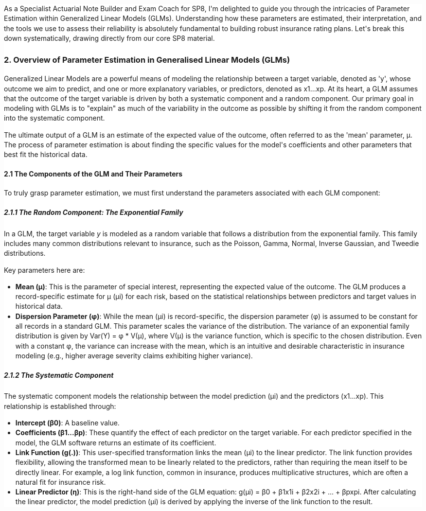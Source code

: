 As a Specialist Actuarial Note Builder and Exam Coach for SP8, I'm delighted to guide you through the intricacies of Parameter Estimation within Generalized Linear Models (GLMs). Understanding how these parameters are estimated, their interpretation, and the tools we use to assess their reliability is absolutely fundamental to building robust insurance rating plans. Let's break this down systematically, drawing directly from our core SP8 material.

### **2\. Overview of Parameter Estimation in Generalised Linear Models (GLMs)**

Generalized Linear Models are a powerful means of modeling the relationship between a target variable, denoted as 'y', whose outcome we aim to predict, and one or more explanatory variables, or predictors, denoted as x1...xp. At its heart, a GLM assumes that the outcome of the target variable is driven by both a systematic component and a random component. Our primary goal in modeling with GLMs is to "explain" as much of the variability in the outcome as possible by shifting it from the random component into the systematic component.

The ultimate output of a GLM is an estimate of the expected value of the outcome, often referred to as the 'mean' parameter, μ. The process of parameter estimation is about finding the specific values for the model's coefficients and other parameters that best fit the historical data.

#### **2.1 The Components of the GLM and Their Parameters**

To truly grasp parameter estimation, we must first understand the parameters associated with each GLM component:

##### **2.1.1 The Random Component: The Exponential Family**

In a GLM, the target variable *y* is modeled as a random variable that follows a distribution from the exponential family. This family includes many common distributions relevant to insurance, such as the Poisson, Gamma, Normal, Inverse Gaussian, and Tweedie distributions.

Key parameters here are:

* **Mean (μ)**: This is the parameter of special interest, representing the expected value of the outcome. The GLM produces a record-specific estimate for μ (μi) for each risk, based on the statistical relationships between predictors and target values in historical data.  
* **Dispersion Parameter (φ)**: While the mean (μi) is record-specific, the dispersion parameter (φ) is assumed to be constant for all records in a standard GLM. This parameter scales the variance of the distribution. The variance of an exponential family distribution is given by Var(Y) \= φ \* V(μ), where V(μ) is the variance function, which is specific to the chosen distribution. Even with a constant φ, the variance can increase with the mean, which is an intuitive and desirable characteristic in insurance modeling (e.g., higher average severity claims exhibiting higher variance).

##### **2.1.2 The Systematic Component**

The systematic component models the relationship between the model prediction (μi) and the predictors (x1...xp). This relationship is established through:

* **Intercept (β0)**: A baseline value.  
* **Coefficients (β1...βp)**: These quantify the effect of each predictor on the target variable. For each predictor specified in the model, the GLM software returns an estimate of its coefficient.  
* **Link Function (g(.))**: This user-specified transformation links the mean (μi) to the linear predictor. The link function provides flexibility, allowing the transformed mean to be linearly related to the predictors, rather than requiring the mean itself to be directly linear. For example, a log link function, common in insurance, produces multiplicative structures, which are often a natural fit for insurance risk.  
* **Linear Predictor (η)**: This is the right-hand side of the GLM equation: g(μi) \= β0 \+ β1x1i \+ β2x2i \+ ... \+ βpxpi. After calculating the linear predictor, the model prediction (μi) is derived by applying the inverse of the link function to the result.
